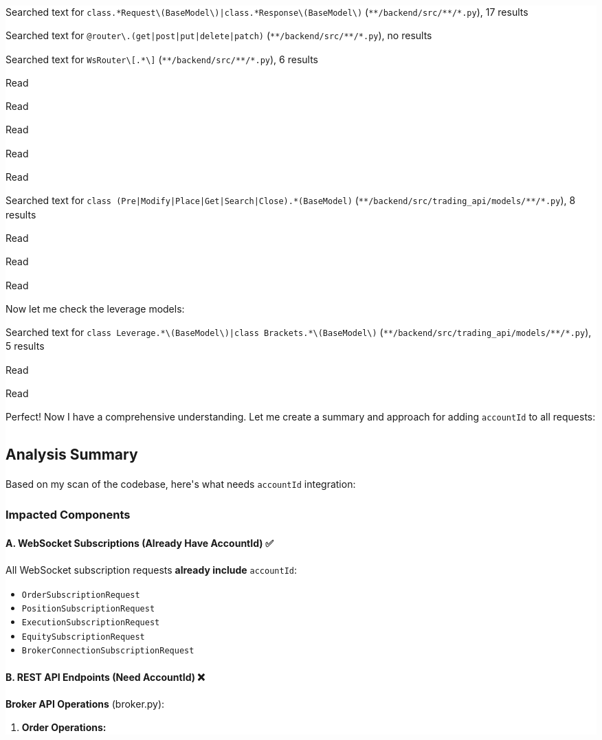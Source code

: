 Searched text for `class.*Request\(BaseModel\)|class.*Response\(BaseModel\)` (`**/backend/src/**/*.py`), 17 results

Searched text for `@router\.(get|post|put|delete|patch)` (`**/backend/src/**/*.py`), no results

Searched text for `WsRouter\[.*\]` (`**/backend/src/**/*.py`), 6 results

Read [](file:///home/farouk/trader-pro/backend/src/trading_api/api)

Read [](file:///home/farouk/trader-pro/backend/src/trading_api/models/broker/orders.py)

Read [](file:///home/farouk/trader-pro/backend/src/trading_api/models/broker/positions.py)

Read [](file:///home/farouk/trader-pro/backend/src/trading_api/api/broker.py)

Read [](file:///home/farouk/trader-pro/backend/src/trading_api/api/datafeed.py)

Searched text for `class (Pre|Modify|Place|Get|Search|Close).*(BaseModel)` (`**/backend/src/trading_api/models/**/*.py`), 8 results

Read [](file:///home/farouk/trader-pro/backend/src/trading_api/models/broker/account.py)

Read [](file:///home/farouk/trader-pro/backend/src/trading_api/models/broker/executions.py)

Read [](file:///home/farouk/trader-pro/backend/src/trading_api/models/broker/connection.py)

Now let me check the leverage models:

Searched text for `class Leverage.*\(BaseModel\)|class Brackets.*\(BaseModel\)` (`**/backend/src/trading_api/models/**/*.py`), 5 results

Read [](file:///home/farouk/trader-pro/backend/src/trading_api/core/BROKER_SERVICE.md)

Read [](file:///home/farouk/trader-pro/backend/src/trading_api/models/broker/leverage.py)

Perfect! Now I have a comprehensive understanding. Let me create a summary and approach for adding `accountId` to all requests:

## Analysis Summary

Based on my scan of the codebase, here's what needs `accountId` integration:

### **Impacted Components**

#### **A. WebSocket Subscriptions (Already Have AccountId)** ✅

All WebSocket subscription requests **already include** `accountId`:

- `OrderSubscriptionRequest`
- `PositionSubscriptionRequest`
- `ExecutionSubscriptionRequest`
- `EquitySubscriptionRequest`
- `BrokerConnectionSubscriptionRequest`

#### **B. REST API Endpoints (Need AccountId)** ❌

**Broker API Operations** (broker.py):

1. **Order Operations:**
